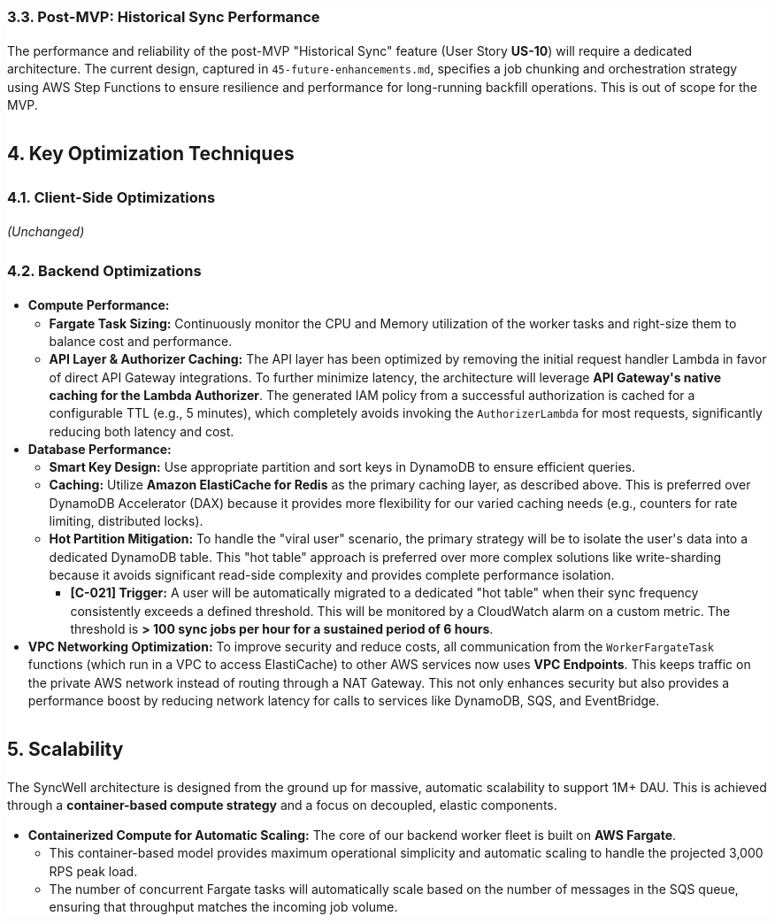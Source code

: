 ### 3.3. Post-MVP: Historical Sync Performance

The performance and reliability of the post-MVP "Historical Sync" feature (User Story **US-10**) will require a dedicated architecture. The current design, captured in `45-future-enhancements.md`, specifies a job chunking and orchestration strategy using AWS Step Functions to ensure resilience and performance for long-running backfill operations. This is out of scope for the MVP.

## 4. Key Optimization Techniques

### 4.1. Client-Side Optimizations
*(Unchanged)*

### 4.2. Backend Optimizations

*   **Compute Performance:**
    *   **Fargate Task Sizing:** Continuously monitor the CPU and Memory utilization of the worker tasks and right-size them to balance cost and performance.
    *   **API Layer & Authorizer Caching:** The API layer has been optimized by removing the initial request handler Lambda in favor of direct API Gateway integrations. To further minimize latency, the architecture will leverage **API Gateway's native caching for the Lambda Authorizer**. The generated IAM policy from a successful authorization is cached for a configurable TTL (e.g., 5 minutes), which completely avoids invoking the `AuthorizerLambda` for most requests, significantly reducing both latency and cost.
*   **Database Performance:**
    *   **Smart Key Design:** Use appropriate partition and sort keys in DynamoDB to ensure efficient queries.
    *   **Caching:** Utilize **Amazon ElastiCache for Redis** as the primary caching layer, as described above. This is preferred over DynamoDB Accelerator (DAX) because it provides more flexibility for our varied caching needs (e.g., counters for rate limiting, distributed locks).
    *   **Hot Partition Mitigation:** To handle the "viral user" scenario, the primary strategy will be to isolate the user's data into a dedicated DynamoDB table. This "hot table" approach is preferred over more complex solutions like write-sharding because it avoids significant read-side complexity and provides complete performance isolation.
        *   **[C-021] Trigger:** A user will be automatically migrated to a dedicated "hot table" when their sync frequency consistently exceeds a defined threshold. This will be monitored by a CloudWatch alarm on a custom metric. The threshold is **> 100 sync jobs per hour for a sustained period of 6 hours**.
*   **VPC Networking Optimization:** To improve security and reduce costs, all communication from the `WorkerFargateTask` functions (which run in a VPC to access ElastiCache) to other AWS services now uses **VPC Endpoints**. This keeps traffic on the private AWS network instead of routing through a NAT Gateway. This not only enhances security but also provides a performance boost by reducing network latency for calls to services like DynamoDB, SQS, and EventBridge.

## 5. Scalability

The SyncWell architecture is designed from the ground up for massive, automatic scalability to support 1M+ DAU. This is achieved through a **container-based compute strategy** and a focus on decoupled, elastic components.

*   **Containerized Compute for Automatic Scaling:** The core of our backend worker fleet is built on **AWS Fargate**.
    *   This container-based model provides maximum operational simplicity and automatic scaling to handle the projected 3,000 RPS peak load.
    *   The number of concurrent Fargate tasks will automatically scale based on the number of messages in the SQS queue, ensuring that throughput matches the incoming job volume.
